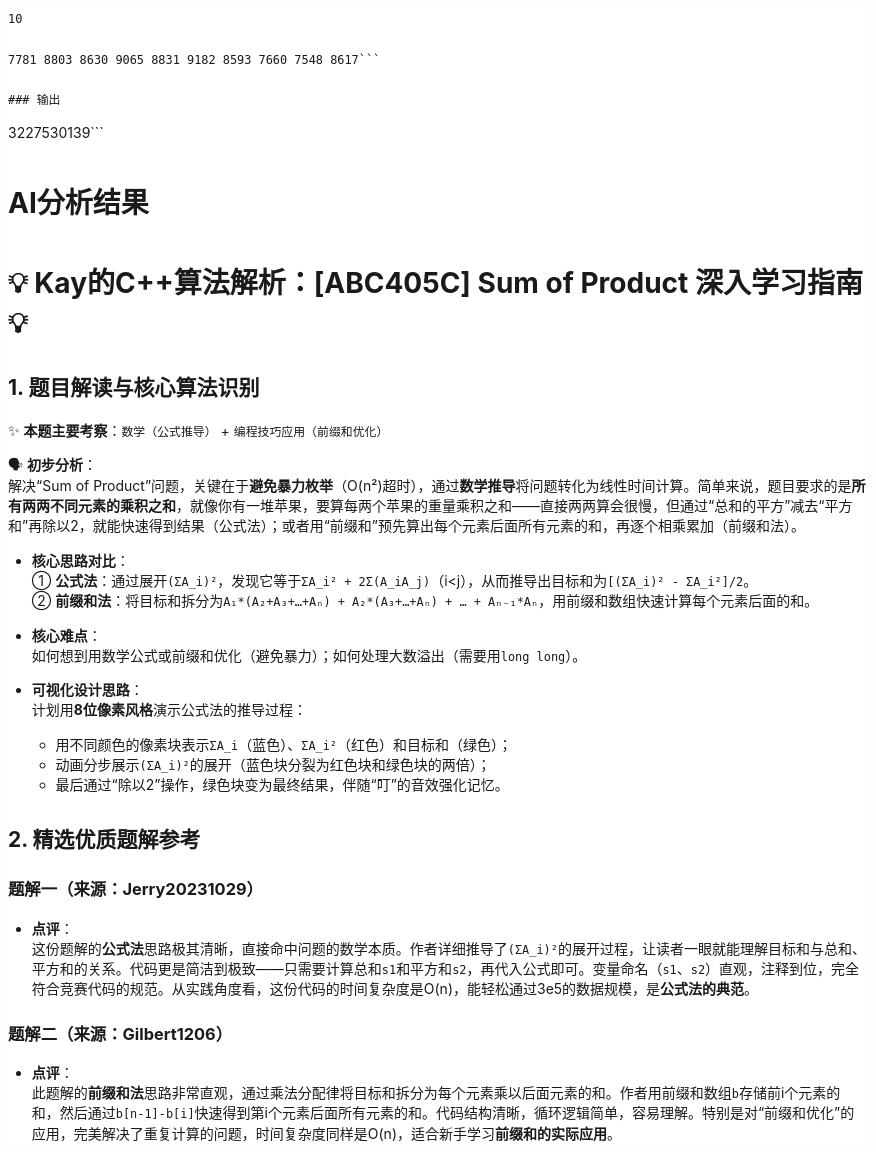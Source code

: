```
10

7781 8803 8630 9065 8831 9182 8593 7660 7548 8617```

### 输出

```
3227530139```

# AI分析结果

# 💡 Kay的C++算法解析：[ABC405C] Sum of Product 深入学习指南 💡


## 1. 题目解读与核心算法识别

✨ **本题主要考察**：`数学（公式推导）` + `编程技巧应用（前缀和优化）`


🗣️ **初步分析**：  
解决“Sum of Product”问题，关键在于**避免暴力枚举**（O(n²)超时），通过**数学推导**将问题转化为线性时间计算。简单来说，题目要求的是**所有两两不同元素的乘积之和**，就像你有一堆苹果，要算每两个苹果的重量乘积之和——直接两两算会很慢，但通过“总和的平方”减去“平方和”再除以2，就能快速得到结果（公式法）；或者用“前缀和”预先算出每个元素后面所有元素的和，再逐个相乘累加（前缀和法）。  

- **核心思路对比**：  
  ① **公式法**：通过展开`(ΣA_i)²`，发现它等于`ΣA_i² + 2Σ(A_iA_j)`（i<j），从而推导出目标和为`[(ΣA_i)² - ΣA_i²]/2`。  
  ② **前缀和法**：将目标和拆分为`A₁*(A₂+A₃+…+Aₙ) + A₂*(A₃+…+Aₙ) + … + Aₙ₋₁*Aₙ`，用前缀和数组快速计算每个元素后面的和。  

- **核心难点**：  
  如何想到用数学公式或前缀和优化（避免暴力）；如何处理大数溢出（需要用`long long`）。  

- **可视化设计思路**：  
  计划用**8位像素风格**演示公式法的推导过程：  
  - 用不同颜色的像素块表示`ΣA_i`（蓝色）、`ΣA_i²`（红色）和目标和（绿色）；  
  - 动画分步展示`(ΣA_i)²`的展开（蓝色块分裂为红色块和绿色块的两倍）；  
  - 最后通过“除以2”操作，绿色块变为最终结果，伴随“叮”的音效强化记忆。  


## 2. 精选优质题解参考

### 题解一（来源：Jerry20231029）  
* **点评**：  
  这份题解的**公式法**思路极其清晰，直接命中问题的数学本质。作者详细推导了`(ΣA_i)²`的展开过程，让读者一眼就能理解目标和与总和、平方和的关系。代码更是简洁到极致——只需要计算总和`s1`和平方和`s2`，再代入公式即可。变量命名（`s1`、`s2`）直观，注释到位，完全符合竞赛代码的规范。从实践角度看，这份代码的时间复杂度是O(n)，能轻松通过3e5的数据规模，是**公式法的典范**。  


### 题解二（来源：Gilbert1206）  
* **点评**：  
  此题解的**前缀和法**思路非常直观，通过乘法分配律将目标和拆分为每个元素乘以后面元素的和。作者用前缀和数组`b`存储前i个元素的和，然后通过`b[n-1]-b[i]`快速得到第i个元素后面所有元素的和。代码结构清晰，循环逻辑简单，容易理解。特别是对“前缀和优化”的应用，完美解决了重复计算的问题，时间复杂度同样是O(n)，适合新手学习**前缀和的实际应用**。  

